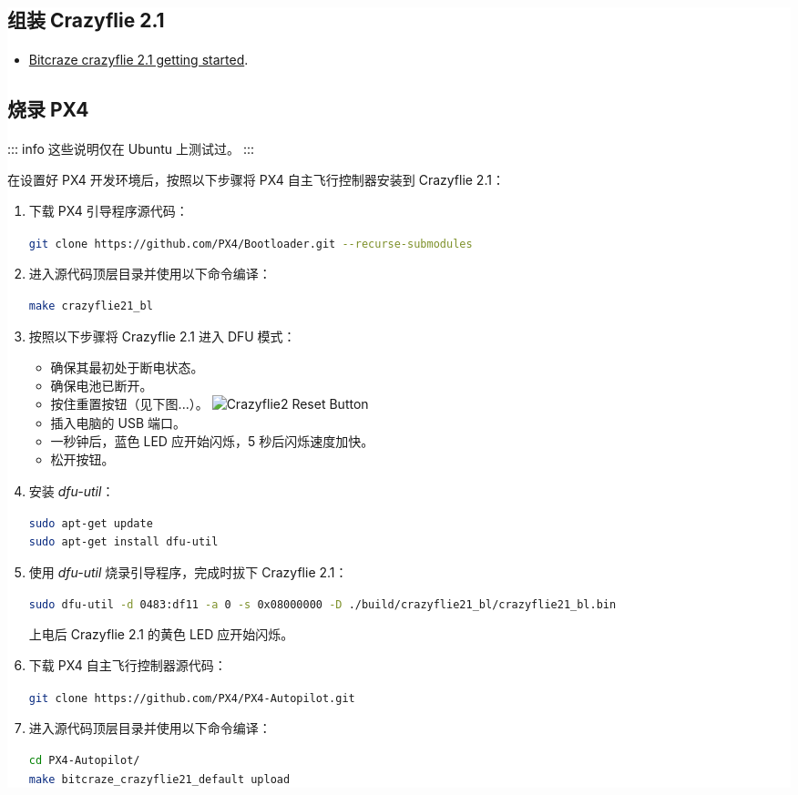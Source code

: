 ## 组装 Crazyflie 2.1

- [Bitcraze crazyflie 2.1 getting started](https://www.bitcraze.io/documentation/tutorials/getting-started-with-crazyflie-2-x/).

## 烧录 PX4

::: info
这些说明仅在 Ubuntu 上测试过。
:::

在设置好 PX4 开发环境后，按照以下步骤将 PX4 自主飞行控制器安装到 Crazyflie 2.1：

1. 下载 PX4 引导程序源代码：

   ```sh
   git clone https://github.com/PX4/Bootloader.git --recurse-submodules
   ```

1. 进入源代码顶层目录并使用以下命令编译：

   ```sh
   make crazyflie21_bl
   ```

1. 按照以下步骤将 Crazyflie 2.1 进入 DFU 模式：
   - 确保其最初处于断电状态。
   - 确保电池已断开。
   - 按住重置按钮（见下图...）。
     ![Crazyflie2 Reset Button](../../assets/flight_controller/crazyflie/crazyflie_reset_button.jpg)
   - 插入电脑的 USB 端口。
   - 一秒钟后，蓝色 LED 应开始闪烁，5 秒后闪烁速度加快。
   - 松开按钮。
1. 安装 _dfu-util_：

   ```sh
   sudo apt-get update
   sudo apt-get install dfu-util
   ```

1. 使用 _dfu-util_ 烧录引导程序，完成时拔下 Crazyflie 2.1：

   ```sh
   sudo dfu-util -d 0483:df11 -a 0 -s 0x08000000 -D ./build/crazyflie21_bl/crazyflie21_bl.bin
   ```

   上电后 Crazyflie 2.1 的黄色 LED 应开始闪烁。

1. 下载 PX4 自主飞行控制器源代码：

   ```sh
   git clone https://github.com/PX4/PX4-Autopilot.git
   ```

1. 进入源代码顶层目录并使用以下命令编译：

   ```sh
   cd PX4-Autopilot/
   make bitcraze_crazyflie21_default upload
   ```
